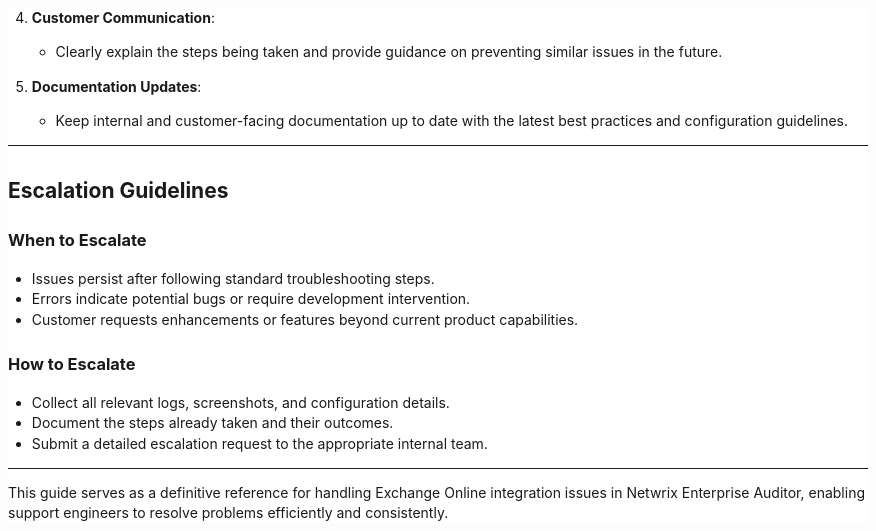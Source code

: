 4. **Customer Communication**:
   - Clearly explain the steps being taken and provide guidance on preventing similar issues in the future.

5. **Documentation Updates**:
   - Keep internal and customer-facing documentation up to date with the latest best practices and configuration guidelines.

---

## Escalation Guidelines

### When to Escalate
- Issues persist after following standard troubleshooting steps.
- Errors indicate potential bugs or require development intervention.
- Customer requests enhancements or features beyond current product capabilities.

### How to Escalate
- Collect all relevant logs, screenshots, and configuration details.
- Document the steps already taken and their outcomes.
- Submit a detailed escalation request to the appropriate internal team.

--- 

This guide serves as a definitive reference for handling Exchange Online integration issues in Netwrix Enterprise Auditor, enabling support engineers to resolve problems efficiently and consistently.